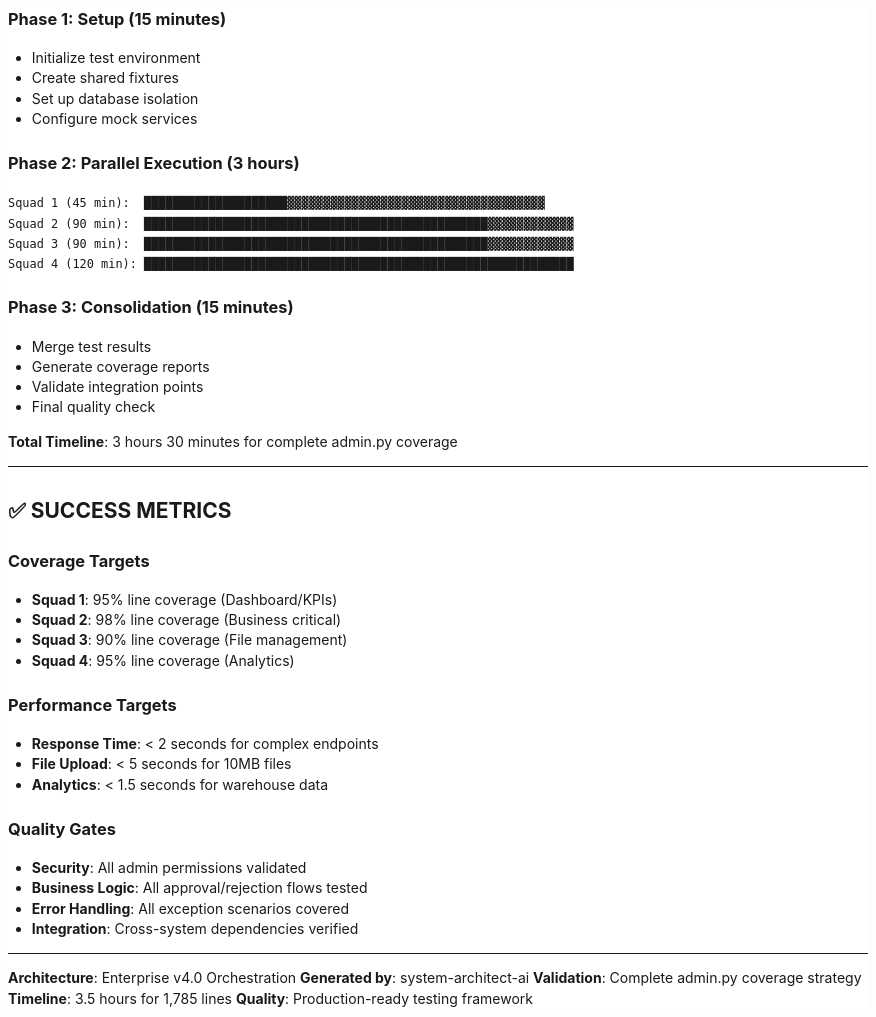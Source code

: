 ### Phase 1: Setup (15 minutes)
- Initialize test environment
- Create shared fixtures
- Set up database isolation
- Configure mock services

### Phase 2: Parallel Execution (3 hours)
```
Squad 1 (45 min):  ████████████████████▓▓▓▓▓▓▓▓▓▓▓▓▓▓▓▓▓▓▓▓▓▓▓▓▓▓▓▓▓▓▓▓▓▓▓▓
Squad 2 (90 min):  ████████████████████████████████████████████████▓▓▓▓▓▓▓▓▓▓▓▓
Squad 3 (90 min):  ████████████████████████████████████████████████▓▓▓▓▓▓▓▓▓▓▓▓
Squad 4 (120 min): ████████████████████████████████████████████████████████████
```

### Phase 3: Consolidation (15 minutes)
- Merge test results
- Generate coverage reports
- Validate integration points
- Final quality check

**Total Timeline**: 3 hours 30 minutes for complete admin.py coverage

---

## ✅ SUCCESS METRICS

### Coverage Targets
- **Squad 1**: 95% line coverage (Dashboard/KPIs)
- **Squad 2**: 98% line coverage (Business critical)
- **Squad 3**: 90% line coverage (File management)
- **Squad 4**: 95% line coverage (Analytics)

### Performance Targets
- **Response Time**: < 2 seconds for complex endpoints
- **File Upload**: < 5 seconds for 10MB files
- **Analytics**: < 1.5 seconds for warehouse data

### Quality Gates
- **Security**: All admin permissions validated
- **Business Logic**: All approval/rejection flows tested
- **Error Handling**: All exception scenarios covered
- **Integration**: Cross-system dependencies verified

---

**Architecture**: Enterprise v4.0 Orchestration
**Generated by**: system-architect-ai
**Validation**: Complete admin.py coverage strategy
**Timeline**: 3.5 hours for 1,785 lines
**Quality**: Production-ready testing framework